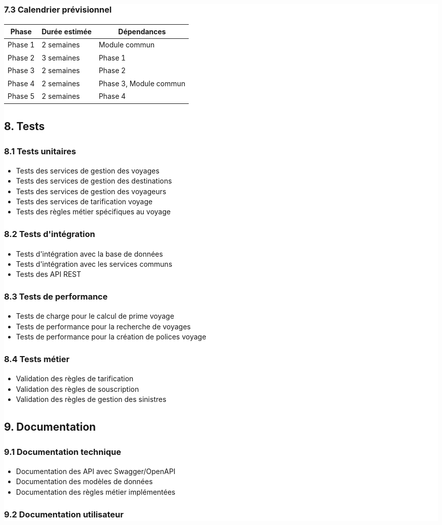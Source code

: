 ### 7.3 Calendrier prévisionnel

| Phase   | Durée estimée | Dépendances            |
|---------|---------------|------------------------|
| Phase 1 | 2 semaines    | Module commun          |
| Phase 2 | 3 semaines    | Phase 1                |
| Phase 3 | 2 semaines    | Phase 2                |
| Phase 4 | 2 semaines    | Phase 3, Module commun |
| Phase 5 | 2 semaines    | Phase 4                |

## 8. Tests

### 8.1 Tests unitaires

- Tests des services de gestion des voyages
- Tests des services de gestion des destinations
- Tests des services de gestion des voyageurs
- Tests des services de tarification voyage
- Tests des règles métier spécifiques au voyage

### 8.2 Tests d'intégration

- Tests d'intégration avec la base de données
- Tests d'intégration avec les services communs
- Tests des API REST

### 8.3 Tests de performance

- Tests de charge pour le calcul de prime voyage
- Tests de performance pour la recherche de voyages
- Tests de performance pour la création de polices voyage

### 8.4 Tests métier

- Validation des règles de tarification
- Validation des règles de souscription
- Validation des règles de gestion des sinistres

## 9. Documentation

### 9.1 Documentation technique

- Documentation des API avec Swagger/OpenAPI
- Documentation des modèles de données
- Documentation des règles métier implémentées

### 9.2 Documentation utilisateur
